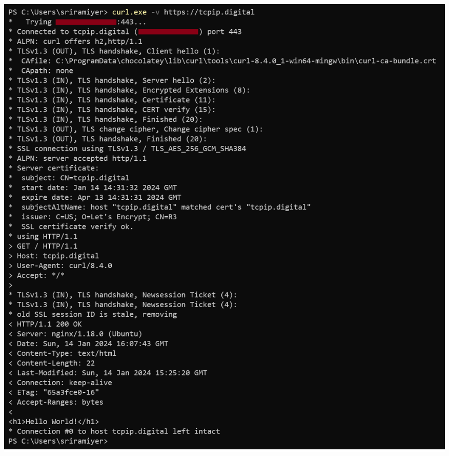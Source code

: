 <img src="https://raw.githubusercontent.com/hisriram96/hisriram96.github.io/refs/heads/main/_pictures/_images_2024-01-14-Configure-web-server-in-Linux-VMs-using-Nginx/image10.png">

<link rel="alternate" type="application/rss+xml"  href="{{ site.url }}/feed.xml" title="{{ site.title }}">
